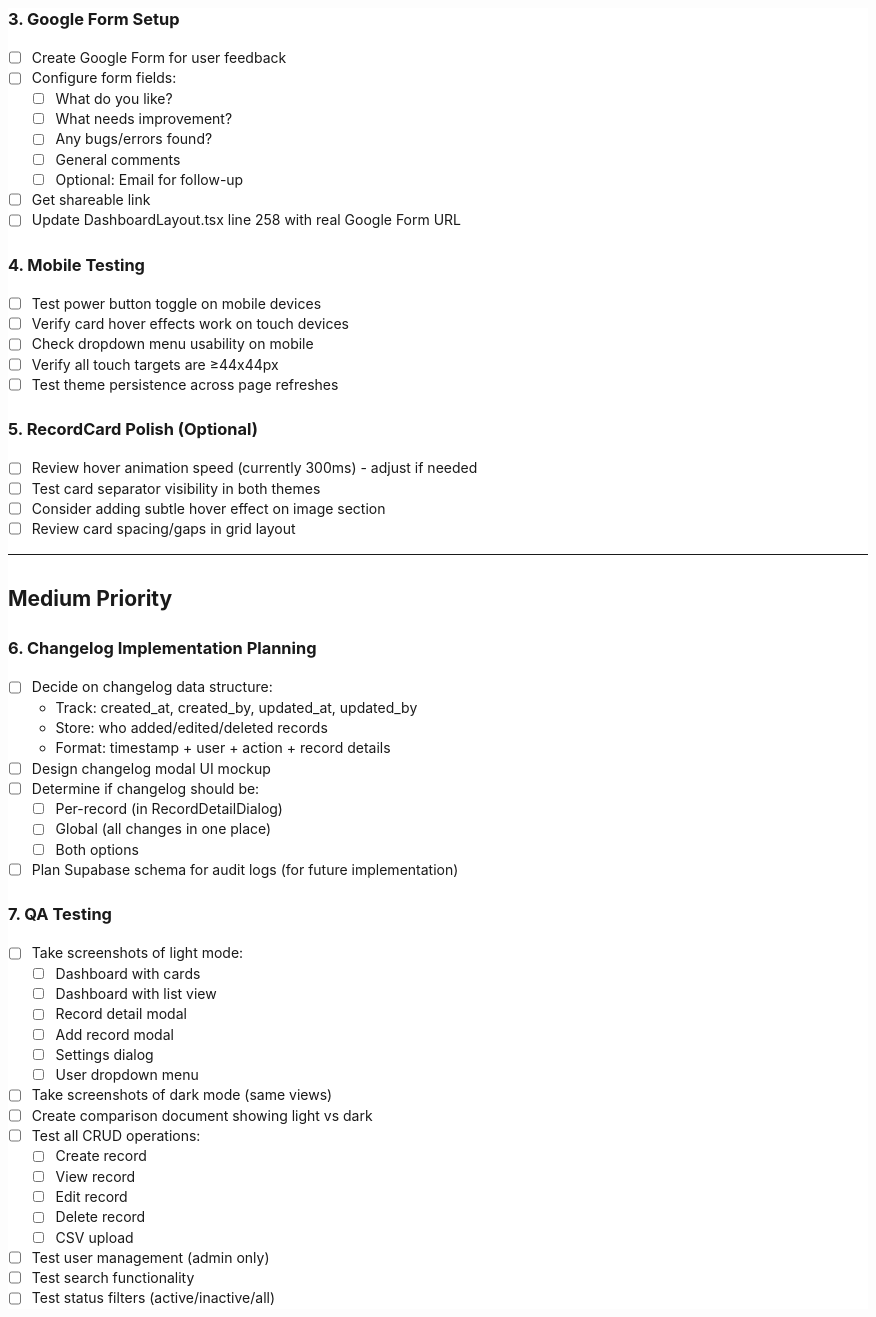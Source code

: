 ### 3. Google Form Setup
- [ ] Create Google Form for user feedback
- [ ] Configure form fields:
  - [ ] What do you like?
  - [ ] What needs improvement?
  - [ ] Any bugs/errors found?
  - [ ] General comments
  - [ ] Optional: Email for follow-up
- [ ] Get shareable link
- [ ] Update DashboardLayout.tsx line 258 with real Google Form URL

### 4. Mobile Testing
- [ ] Test power button toggle on mobile devices
- [ ] Verify card hover effects work on touch devices
- [ ] Check dropdown menu usability on mobile
- [ ] Verify all touch targets are ≥44x44px
- [ ] Test theme persistence across page refreshes

### 5. RecordCard Polish (Optional)
- [ ] Review hover animation speed (currently 300ms) - adjust if needed
- [ ] Test card separator visibility in both themes
- [ ] Consider adding subtle hover effect on image section
- [ ] Review card spacing/gaps in grid layout

---

## Medium Priority

### 6. Changelog Implementation Planning
- [ ] Decide on changelog data structure:
  - Track: created_at, created_by, updated_at, updated_by
  - Store: who added/edited/deleted records
  - Format: timestamp + user + action + record details
- [ ] Design changelog modal UI mockup
- [ ] Determine if changelog should be:
  - [ ] Per-record (in RecordDetailDialog)
  - [ ] Global (all changes in one place)
  - [ ] Both options
- [ ] Plan Supabase schema for audit logs (for future implementation)

### 7. QA Testing
- [ ] Take screenshots of light mode:
  - [ ] Dashboard with cards
  - [ ] Dashboard with list view
  - [ ] Record detail modal
  - [ ] Add record modal
  - [ ] Settings dialog
  - [ ] User dropdown menu
- [ ] Take screenshots of dark mode (same views)
- [ ] Create comparison document showing light vs dark
- [ ] Test all CRUD operations:
  - [ ] Create record
  - [ ] View record
  - [ ] Edit record
  - [ ] Delete record
  - [ ] CSV upload
- [ ] Test user management (admin only)
- [ ] Test search functionality
- [ ] Test status filters (active/inactive/all)
